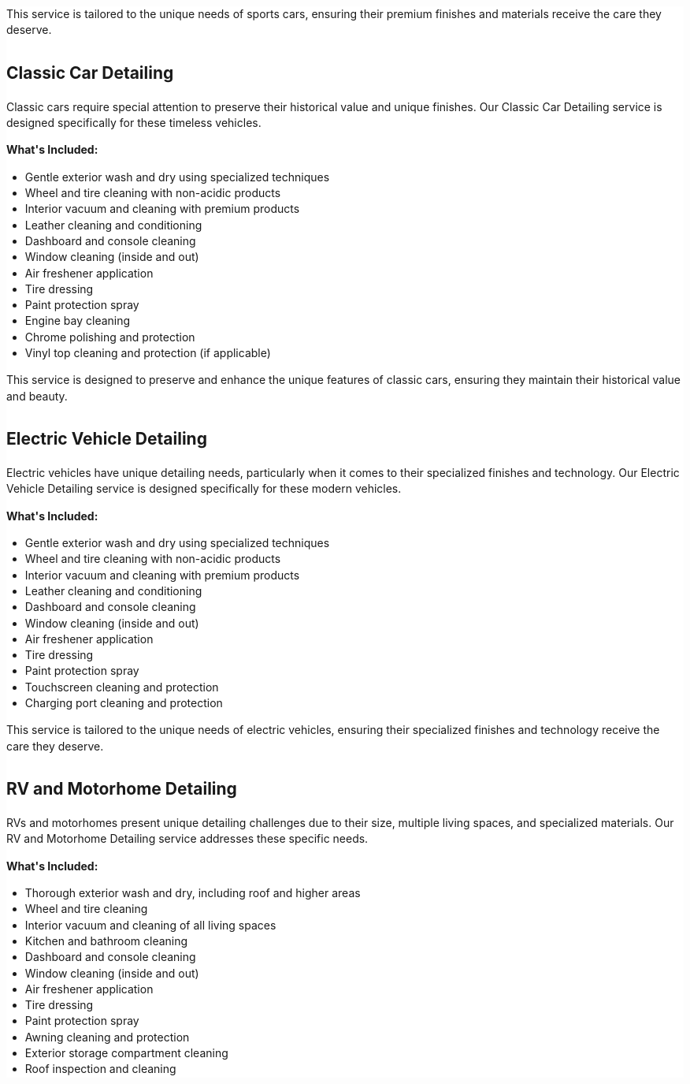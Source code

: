 This service is tailored to the unique needs of sports cars, ensuring their premium finishes and materials receive the care they deserve.

## Classic Car Detailing

Classic cars require special attention to preserve their historical value and unique finishes. Our Classic Car Detailing service is designed specifically for these timeless vehicles.

**What's Included:**
- Gentle exterior wash and dry using specialized techniques
- Wheel and tire cleaning with non-acidic products
- Interior vacuum and cleaning with premium products
- Leather cleaning and conditioning
- Dashboard and console cleaning
- Window cleaning (inside and out)
- Air freshener application
- Tire dressing
- Paint protection spray
- Engine bay cleaning
- Chrome polishing and protection
- Vinyl top cleaning and protection (if applicable)

This service is designed to preserve and enhance the unique features of classic cars, ensuring they maintain their historical value and beauty.

## Electric Vehicle Detailing

Electric vehicles have unique detailing needs, particularly when it comes to their specialized finishes and technology. Our Electric Vehicle Detailing service is designed specifically for these modern vehicles.

**What's Included:**
- Gentle exterior wash and dry using specialized techniques
- Wheel and tire cleaning with non-acidic products
- Interior vacuum and cleaning with premium products
- Leather cleaning and conditioning
- Dashboard and console cleaning
- Window cleaning (inside and out)
- Air freshener application
- Tire dressing
- Paint protection spray
- Touchscreen cleaning and protection
- Charging port cleaning and protection

This service is tailored to the unique needs of electric vehicles, ensuring their specialized finishes and technology receive the care they deserve.

## RV and Motorhome Detailing

RVs and motorhomes present unique detailing challenges due to their size, multiple living spaces, and specialized materials. Our RV and Motorhome Detailing service addresses these specific needs.

**What's Included:**
- Thorough exterior wash and dry, including roof and higher areas
- Wheel and tire cleaning
- Interior vacuum and cleaning of all living spaces
- Kitchen and bathroom cleaning
- Dashboard and console cleaning
- Window cleaning (inside and out)
- Air freshener application
- Tire dressing
- Paint protection spray
- Awning cleaning and protection
- Exterior storage compartment cleaning
- Roof inspection and cleaning
